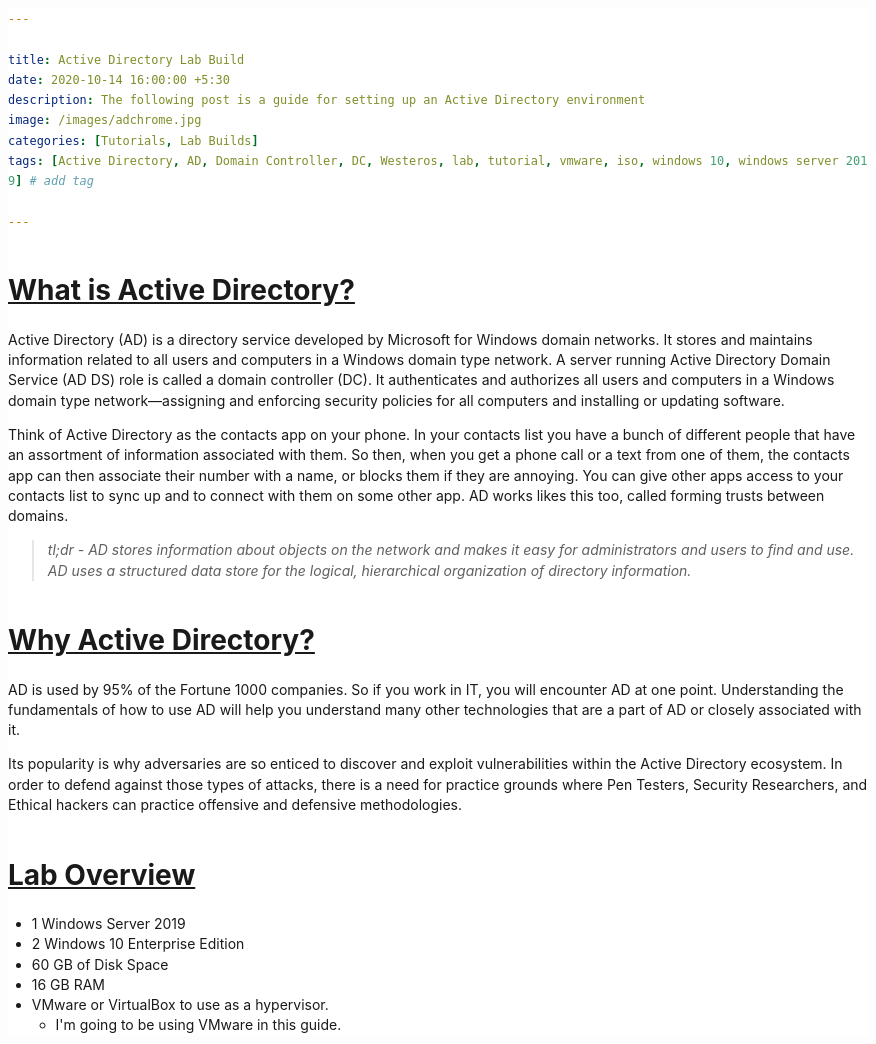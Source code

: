 ```yaml
---

title: Active Directory Lab Build
date: 2020-10-14 16:00:00 +5:30
description: The following post is a guide for setting up an Active Directory environment
image: /images/adchrome.jpg
categories: [Tutorials, Lab Builds]
tags: [Active Directory, AD, Domain Controller, DC, Westeros, lab, tutorial, vmware, iso, windows 10, windows server 2019] # add tag

---
```


# <ins>What is Active Directory?</ins>
Active Directory (AD) is a directory service developed by Microsoft for Windows domain networks. It stores and maintains information related to all users and computers in a Windows domain type network. A server running Active Directory Domain Service (AD DS) role is called a domain controller (DC). It authenticates and authorizes all users and computers in a Windows domain type network—assigning and enforcing security policies for all computers and installing or updating software.

Think of Active Directory as the contacts app on your phone. In your contacts list you have a bunch of different people that have an assortment of information associated with them. So then, when you get a phone call or a text from one of them, the contacts app can then associate their number with a name, or blocks them if they are annoying. You can give other apps access to your contacts list to sync up and to connect with them on some other app. AD works likes this too, called forming trusts between domains.
>*tl;dr - AD stores information about objects on the network and makes it easy for administrators and users to find and use. AD uses a structured data store for the logical, hierarchical organization of directory information.*

# <ins>Why Active Directory?</ins>
AD is used by 95% of the Fortune 1000 companies. So if you work in IT, you will encounter AD at one point. Understanding the fundamentals of how to use AD will help you understand many other technologies that are a part of AD or closely associated with it.

Its popularity is why adversaries are so enticed to discover and exploit vulnerabilities within the Active Directory ecosystem. In order to defend against those types of attacks, there is a need for practice grounds where Pen Testers, Security Researchers, and Ethical hackers can practice offensive and defensive methodologies.

# <ins>Lab Overview</ins>
- 1 Windows Server 2019
- 2 Windows 10 Enterprise Edition
- 60 GB of Disk Space
- 16 GB RAM
- VMware or VirtualBox to use as a hypervisor.
	- I'm going to be using VMware in this guide. 
